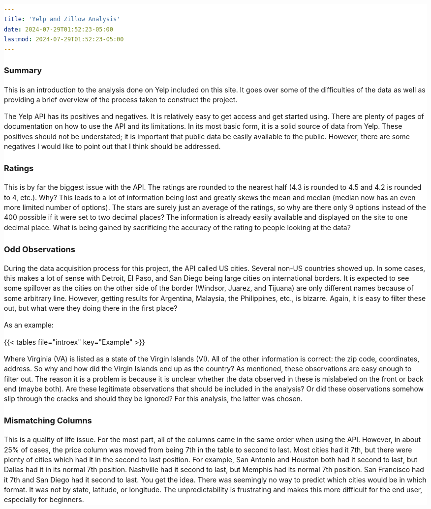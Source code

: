 ```yaml
---
title: 'Yelp and Zillow Analysis'
date: 2024-07-29T01:52:23-05:00
lastmod: 2024-07-29T01:52:23-05:00
---
```


### Summary  
This is an introduction to the analysis done on Yelp included on this site. It goes over some of the difficulties of the data as well as providing a brief overview of the process
taken to construct the project.

The Yelp API has its positives and negatives. It is relatively easy to get access and get started using. There are plenty of pages of documentation on how to use the API and its limitations. In its most basic form, it is a solid source of data from Yelp. These positives should not be understated; it is important that public data be easily available to the public. However, there are some negatives I would like to point out that I think should be addressed.

### Ratings

This is by far the biggest issue with the API. The ratings are rounded to the nearest half (4.3 is rounded to 4.5 and 4.2 is rounded to 4, etc.). Why? This leads to a lot of information being lost and greatly skews the mean and median (median now has an even more limited number of options). The stars are surely just an average of the ratings, so why are there only 9 options instead of the 400 possible if it were set to two decimal places? The information is already easily available and displayed on the site to one decimal place. What is being gained by sacrificing the accuracy of the rating to people looking at the data?

### Odd Observations

During the data acquisition process for this project, the API called US cities. Several non-US countries showed up. In some cases, this makes a lot of sense with Detroit, El Paso, and San Diego being large cities on international borders. It is expected to see some spillover as the cities on the other side of the border (Windsor, Juarez, and Tijuana) are only different names because of some arbitrary line. However, getting results for Argentina, Malaysia, the Philippines, etc., is bizarre. Again, it is easy to filter these out, but what were they doing there in the first place?

As an example:

{{< tables file="introex" key="Example" >}}

Where Virginia (VA) is listed as a state of the Virgin Islands (VI). All of the other information is correct: the zip code, coordinates, address. So why and how did the Virgin Islands end up as the country? As mentioned, these observations are easy enough to filter out. The reason it is a problem is because it is unclear whether the data observed in these is mislabeled on the front or back end (maybe both). Are these legitimate observations that should be included in the analysis? Or did these observations somehow slip through the cracks and should they be ignored? For this analysis, the latter was chosen.

### Mismatching Columns

This is a quality of life issue. For the most part, all of the columns came in the same order when using the API. However, in about 25% of cases, the price column was moved from being 7th in the table to second to last. Most cities had it 7th, but there were plenty of cities which had it in the second to last position. For example, San Antonio and Houston both had it second to last, but Dallas had it in its normal 7th position. Nashville had it second to last, but Memphis had its normal 7th position. San Francisco had it 7th and San Diego had it second to last. You get the idea. There was seemingly no way to predict which cities would be in which format. It was not by state, latitude, or longitude. The unpredictability is frustrating and makes this more difficult for the end user, especially for beginners.
